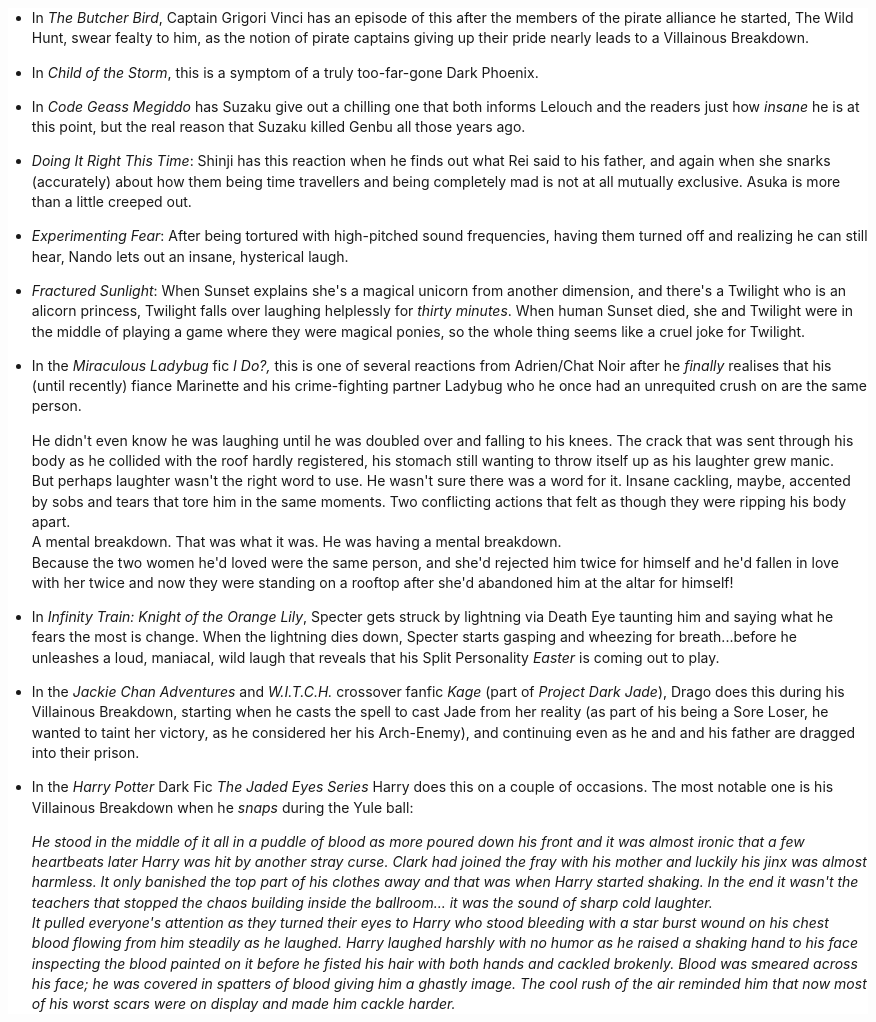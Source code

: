 -   In _The Butcher Bird_, Captain Grigori Vinci has an episode of this after the members of the pirate alliance he started, The Wild Hunt, swear fealty to him, as the notion of pirate captains giving up their pride nearly leads to a Villainous Breakdown.
-   In _Child of the Storm_, this is a symptom of a truly too-far-gone Dark Phoenix.
-   In _Code Geass Megiddo_ has Suzaku give out a chilling one that both informs Lelouch and the readers just how _insane_ he is at this point, but the real reason that Suzaku killed Genbu all those years ago.
-   _Doing It Right This Time_: Shinji has this reaction when he finds out what Rei said to his father, and again when she snarks (accurately) about how them being time travellers and being completely mad is not at all mutually exclusive. Asuka is more than a little creeped out.
-   _Experimenting Fear_: After being tortured with high-pitched sound frequencies, having them turned off and realizing he can still hear, Nando lets out an insane, hysterical laugh.
-   _Fractured Sunlight_: When Sunset explains she's a magical unicorn from another dimension, and there's a Twilight who is an alicorn princess, Twilight falls over laughing helplessly for _thirty minutes_. When human Sunset died, she and Twilight were in the middle of playing a game where they were magical ponies, so the whole thing seems like a cruel joke for Twilight.
-   In the _Miraculous Ladybug_ fic _I Do?,_ this is one of several reactions from Adrien/Chat Noir after he _finally_ realises that his (until recently) fiance Marinette and his crime-fighting partner Ladybug who he once had an unrequited crush on are the same person.
    
    He didn't even know he was laughing until he was doubled over and falling to his knees. The crack that was sent through his body as he collided with the roof hardly registered, his stomach still wanting to throw itself up as his laughter grew manic.  
    But perhaps laughter wasn't the right word to use. He wasn't sure there was a word for it. Insane cackling, maybe, accented by sobs and tears that tore him in the same moments. Two conflicting actions that felt as though they were ripping his body apart.  
    A mental breakdown. That was what it was. He was having a mental breakdown.  
    Because the two women he'd loved were the same person, and she'd rejected him twice for himself and he'd fallen in love with her twice and now they were standing on a rooftop after she'd abandoned him at the altar for himself!
    
-   In _Infinity Train: Knight of the Orange Lily_, Specter gets struck by lightning via Death Eye taunting him and saying what he fears the most is change. When the lightning dies down, Specter starts gasping and wheezing for breath...before he unleashes a loud, maniacal, wild laugh that reveals that his Split Personality _Easter_ is coming out to play.
-   In the _Jackie Chan Adventures_ and _W.I.T.C.H._ crossover fanfic _Kage_ (part of _Project Dark Jade_), Drago does this during his Villainous Breakdown, starting when he casts the spell to cast Jade from her reality (as part of his being a Sore Loser, he wanted to taint her victory, as he considered her his Arch-Enemy), and continuing even as he and and his father are dragged into their prison.
-   In the _Harry Potter_ Dark Fic _The Jaded Eyes Series_ Harry does this on a couple of occasions. The most notable one is his Villainous Breakdown when he _snaps_ during the Yule ball:
    
    _He stood in the middle of it all in a puddle of blood as more poured down his front and it was almost ironic that a few heartbeats later Harry was hit by another stray curse. Clark had joined the fray with his mother and luckily his jinx was almost harmless. It only banished the top part of his clothes away and that was when Harry started shaking. In the end it wasn't the teachers that stopped the chaos building inside the ballroom... it was the sound of sharp cold laughter.  
    It pulled everyone's attention as they turned their eyes to Harry who stood bleeding with a star burst wound on his chest blood flowing from him steadily as he laughed. Harry laughed harshly with no humor as he raised a shaking hand to his face inspecting the blood painted on it before he fisted his hair with both hands and cackled brokenly. Blood was smeared across his face; he was covered in spatters of blood giving him a ghastly image. The cool rush of the air reminded him that now most of his worst scars were on display and made him cackle harder._
    